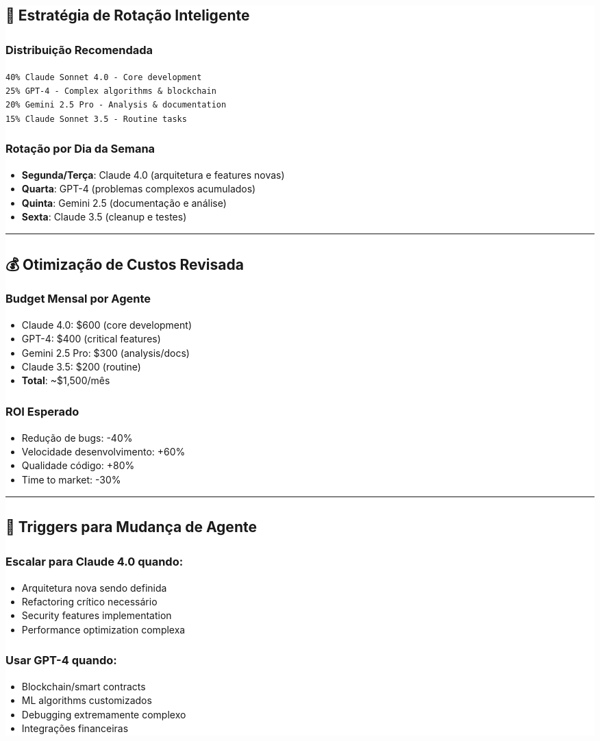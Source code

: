 
## 🎯 Estratégia de Rotação Inteligente

### **Distribuição Recomendada**
```
40% Claude Sonnet 4.0 - Core development
25% GPT-4 - Complex algorithms & blockchain  
20% Gemini 2.5 Pro - Analysis & documentation
15% Claude Sonnet 3.5 - Routine tasks
```

### **Rotação por Dia da Semana**
- **Segunda/Terça**: Claude 4.0 (arquitetura e features novas)
- **Quarta**: GPT-4 (problemas complexos acumulados)
- **Quinta**: Gemini 2.5 (documentação e análise)
- **Sexta**: Claude 3.5 (cleanup e testes)

---

## 💰 Otimização de Custos Revisada

### **Budget Mensal por Agente**
- Claude 4.0: $600 (core development)
- GPT-4: $400 (critical features)
- Gemini 2.5 Pro: $300 (analysis/docs)
- Claude 3.5: $200 (routine)
- **Total**: ~$1,500/mês

### **ROI Esperado**
- Redução de bugs: -40%
- Velocidade desenvolvimento: +60%
- Qualidade código: +80%
- Time to market: -30%

---

## 🚨 Triggers para Mudança de Agente

### **Escalar para Claude 4.0 quando:**
- Arquitetura nova sendo definida
- Refactoring crítico necessário
- Security features implementation
- Performance optimization complexa

### **Usar GPT-4 quando:**
- Blockchain/smart contracts
- ML algorithms customizados
- Debugging extremamente complexo
- Integrações financeiras
